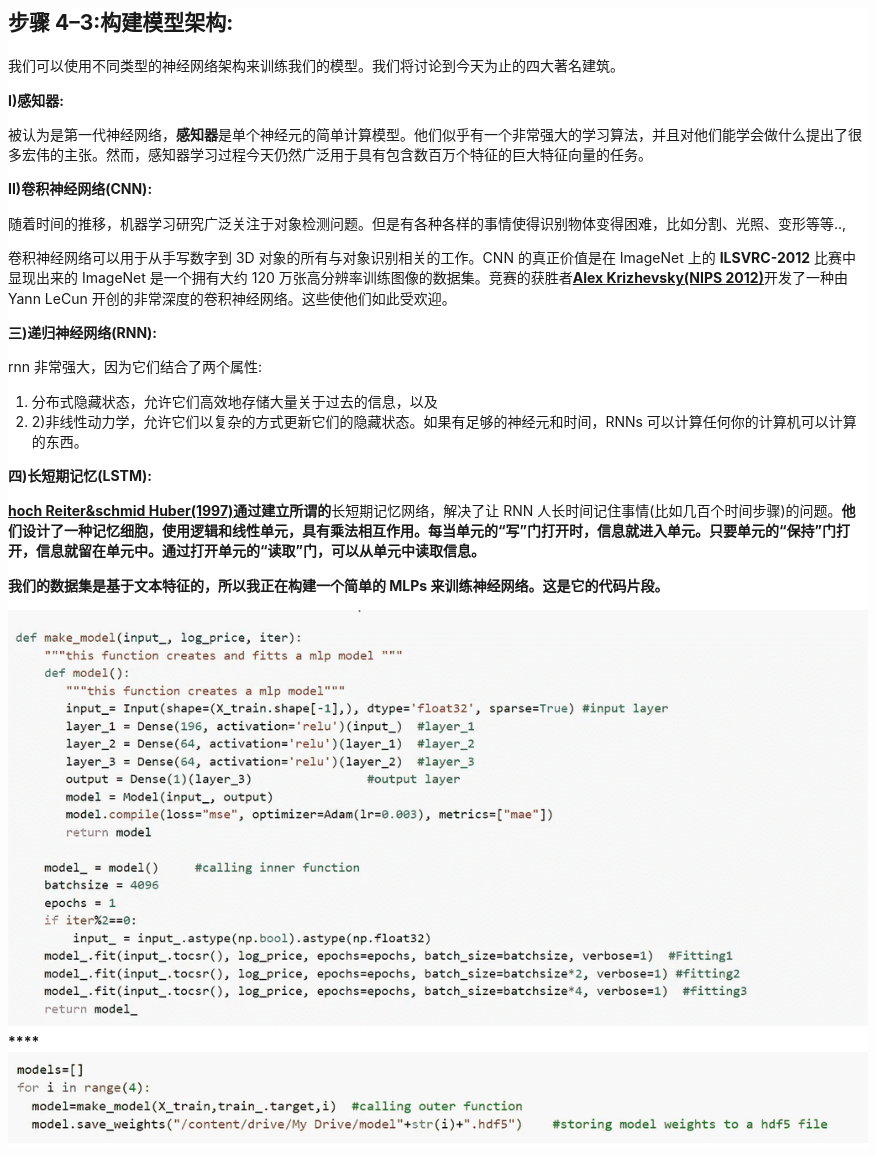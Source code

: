## **步骤 4–3:构建模型架构:**

我们可以使用不同类型的神经网络架构来训练我们的模型。我们将讨论到今天为止的四大著名建筑。

**I)感知器:**

被认为是第一代神经网络，**感知器**是单个神经元的简单计算模型。他们似乎有一个非常强大的学习算法，并且对他们能学会做什么提出了很多宏伟的主张。然而，感知器学习过程今天仍然广泛用于具有包含数百万个特征的巨大特征向量的任务。

**II)卷积神经网络(CNN):**

随着时间的推移，机器学习研究广泛关注于对象检测问题。但是有各种各样的事情使得识别物体变得困难，比如分割、光照、变形等等..,

卷积神经网络可以用于从手写数字到 3D 对象的所有与对象识别相关的工作。CNN 的真正价值是在 ImageNet 上的 **ILSVRC-2012** 比赛中显现出来的 ImageNet 是一个拥有大约 120 万张高分辨率训练图像的数据集。竞赛的获胜者[**Alex Krizhevsky(NIPS 2012)**](http://www.image-net.org/challenges/LSVRC/2012/supervision.pdf)开发了一种由 Yann LeCun 开创的非常深度的卷积神经网络。这些使他们如此受欢迎。

**三)递归神经网络(RNN):**

rnn 非常强大，因为它们结合了两个属性:

1.  分布式隐藏状态，允许它们高效地存储大量关于过去的信息，以及
2.  2)非线性动力学，允许它们以复杂的方式更新它们的隐藏状态。如果有足够的神经元和时间，RNNs 可以计算任何你的计算机可以计算的东西。

**四)长短期记忆(LSTM):**

[**hoch Reiter&schmid Huber(1997)**](http://www.bioinf.jku.at/publications/older/2604.pdf)**通过建立所谓的**长短期记忆网络，解决了让 RNN 人长时间记住事情(比如几百个时间步骤)的问题。**他们设计了一种记忆细胞，使用逻辑和线性单元，具有乘法相互作用。每当单元的“写”门打开时，信息就进入单元。只要单元的“保持”门打开，信息就留在单元中。通过打开单元的“读取”门，可以从单元中读取信息。**

**我们的数据集是基于文本特征的，所以我正在构建一个简单的 **MLPs** 来训练神经网络。这是它的代码片段。**

**![](img/07fd17702d08c17c30ad2a862d8d3e49.png)****![](img/9a852faf883015b093ff5351951a1ad1.png)**
